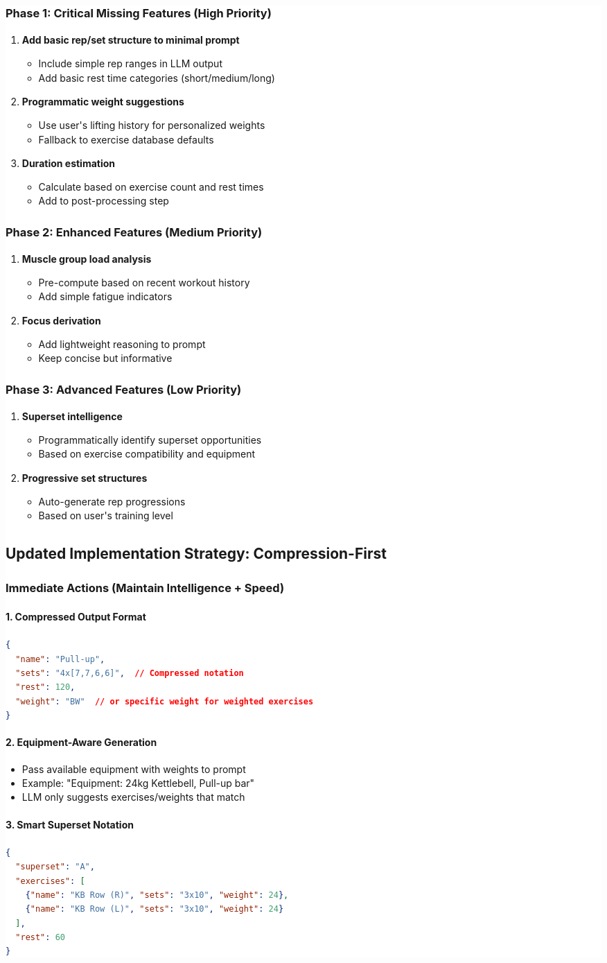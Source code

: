 ### Phase 1: Critical Missing Features (High Priority)
1. **Add basic rep/set structure to minimal prompt**
   - Include simple rep ranges in LLM output
   - Add basic rest time categories (short/medium/long)

2. **Programmatic weight suggestions**
   - Use user's lifting history for personalized weights
   - Fallback to exercise database defaults

3. **Duration estimation**
   - Calculate based on exercise count and rest times
   - Add to post-processing step

### Phase 2: Enhanced Features (Medium Priority)
1. **Muscle group load analysis**
   - Pre-compute based on recent workout history
   - Add simple fatigue indicators

2. **Focus derivation**
   - Add lightweight reasoning to prompt
   - Keep concise but informative

### Phase 3: Advanced Features (Low Priority)
1. **Superset intelligence**
   - Programmatically identify superset opportunities
   - Based on exercise compatibility and equipment

2. **Progressive set structures**
   - Auto-generate rep progressions
   - Based on user's training level

## Updated Implementation Strategy: Compression-First

### Immediate Actions (Maintain Intelligence + Speed)

#### 1. Compressed Output Format
```json
{
  "name": "Pull-up",
  "sets": "4x[7,7,6,6]",  // Compressed notation
  "rest": 120,
  "weight": "BW"  // or specific weight for weighted exercises
}
```

#### 2. Equipment-Aware Generation
- Pass available equipment with weights to prompt
- Example: "Equipment: 24kg Kettlebell, Pull-up bar"
- LLM only suggests exercises/weights that match

#### 3. Smart Superset Notation
```json
{
  "superset": "A",
  "exercises": [
    {"name": "KB Row (R)", "sets": "3x10", "weight": 24},
    {"name": "KB Row (L)", "sets": "3x10", "weight": 24}
  ],
  "rest": 60
}
```
